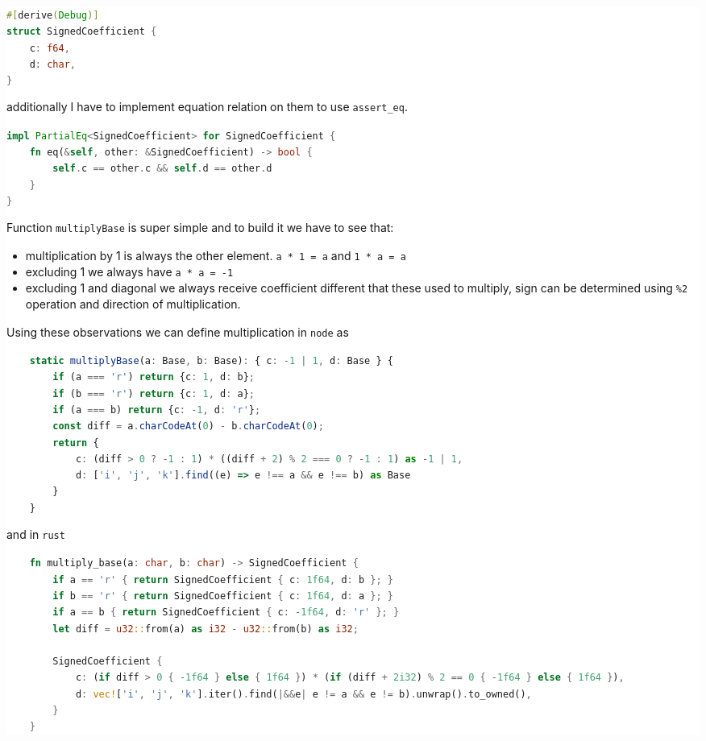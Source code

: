 ```rust
#[derive(Debug)]
struct SignedCoefficient {
    c: f64,
    d: char,
}
```

additionally I have to implement equation relation on them to use `assert_eq`.

```rust
impl PartialEq<SignedCoefficient> for SignedCoefficient {
    fn eq(&self, other: &SignedCoefficient) -> bool {
        self.c == other.c && self.d == other.d
    }
}
```

Function `multiplyBase` is super simple and to build it we have to see that:

* multiplication by 1 is always the other element. `a * 1 = a` and `1 * a = a`
* excluding 1 we always have `a * a = -1`
* excluding 1 and diagonal we always receive coefficient different that these used to multiply, sign can be determined using `%2` operation and direction of multiplication.

Using these observations we can define multiplication in `node` as

```typescript
    static multiplyBase(a: Base, b: Base): { c: -1 | 1, d: Base } {
        if (a === 'r') return {c: 1, d: b};
        if (b === 'r') return {c: 1, d: a};
        if (a === b) return {c: -1, d: 'r'};
        const diff = a.charCodeAt(0) - b.charCodeAt(0);
        return {
            c: (diff > 0 ? -1 : 1) * ((diff + 2) % 2 === 0 ? -1 : 1) as -1 | 1,
            d: ['i', 'j', 'k'].find((e) => e !== a && e !== b) as Base
        }
    }
```

and in `rust`

```rust
    fn multiply_base(a: char, b: char) -> SignedCoefficient {
        if a == 'r' { return SignedCoefficient { c: 1f64, d: b }; }
        if b == 'r' { return SignedCoefficient { c: 1f64, d: a }; }
        if a == b { return SignedCoefficient { c: -1f64, d: 'r' }; }
        let diff = u32::from(a) as i32 - u32::from(b) as i32;

        SignedCoefficient {
            c: (if diff > 0 { -1f64 } else { 1f64 }) * (if (diff + 2i32) % 2 == 0 { -1f64 } else { 1f64 }),
            d: vec!['i', 'j', 'k'].iter().find(|&&e| e != a && e != b).unwrap().to_owned(),
        }
    }
```

